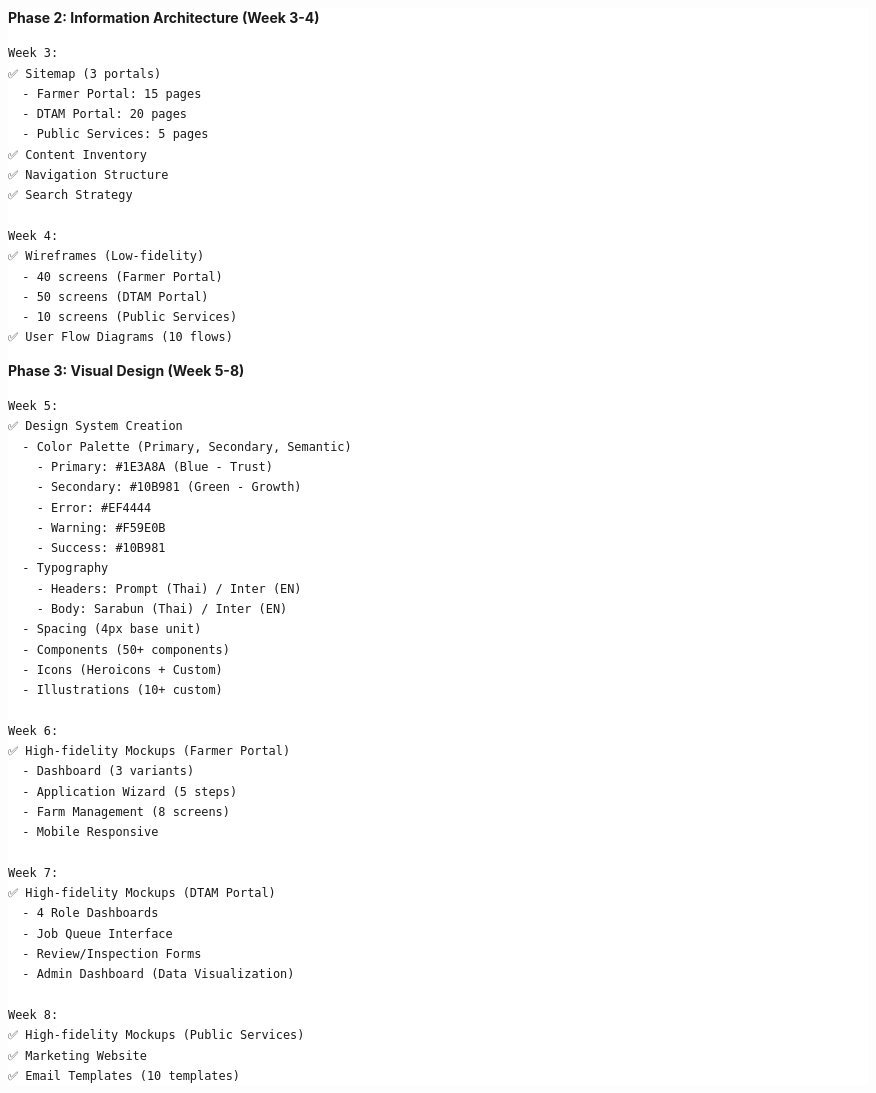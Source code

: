 **Phase 2: Information Architecture (Week 3-4)**

```
Week 3:
✅ Sitemap (3 portals)
  - Farmer Portal: 15 pages
  - DTAM Portal: 20 pages
  - Public Services: 5 pages
✅ Content Inventory
✅ Navigation Structure
✅ Search Strategy

Week 4:
✅ Wireframes (Low-fidelity)
  - 40 screens (Farmer Portal)
  - 50 screens (DTAM Portal)
  - 10 screens (Public Services)
✅ User Flow Diagrams (10 flows)
```

**Phase 3: Visual Design (Week 5-8)**

```
Week 5:
✅ Design System Creation
  - Color Palette (Primary, Secondary, Semantic)
    - Primary: #1E3A8A (Blue - Trust)
    - Secondary: #10B981 (Green - Growth)
    - Error: #EF4444
    - Warning: #F59E0B
    - Success: #10B981
  - Typography
    - Headers: Prompt (Thai) / Inter (EN)
    - Body: Sarabun (Thai) / Inter (EN)
  - Spacing (4px base unit)
  - Components (50+ components)
  - Icons (Heroicons + Custom)
  - Illustrations (10+ custom)

Week 6:
✅ High-fidelity Mockups (Farmer Portal)
  - Dashboard (3 variants)
  - Application Wizard (5 steps)
  - Farm Management (8 screens)
  - Mobile Responsive

Week 7:
✅ High-fidelity Mockups (DTAM Portal)
  - 4 Role Dashboards
  - Job Queue Interface
  - Review/Inspection Forms
  - Admin Dashboard (Data Visualization)

Week 8:
✅ High-fidelity Mockups (Public Services)
✅ Marketing Website
✅ Email Templates (10 templates)
```
